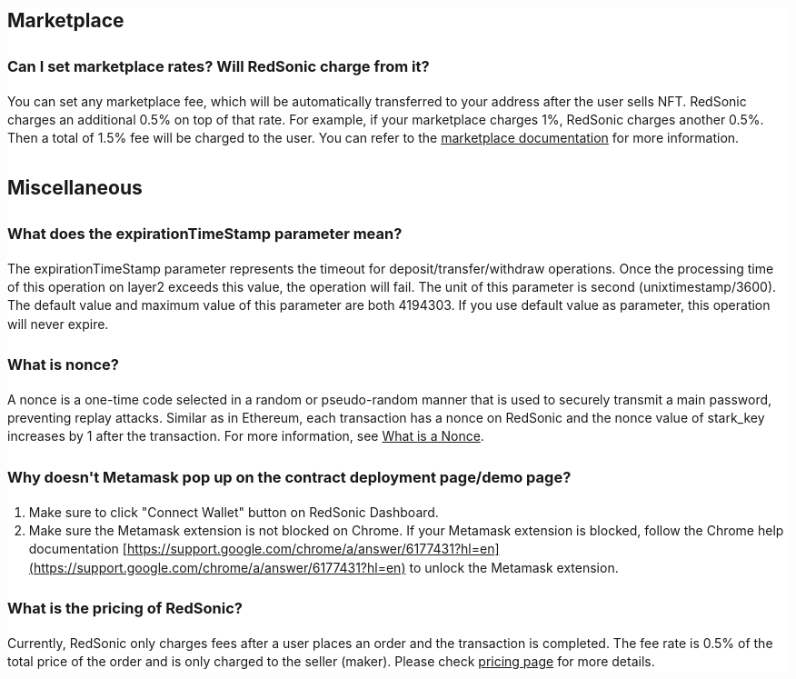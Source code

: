 ## Marketplace 

### Can I set marketplace rates? Will RedSonic charge from it?

You can set any marketplace fee, which will be automatically transferred to your address after the user sells NFT. RedSonic charges an additional 0.5% on top of that rate. For example, if your marketplace charges 1%, RedSonic charges another 0.5%. Then a total of 1.5% fee will be charged to the user. You can refer to the [marketplace documentation](https://docs.reddio.com/guide/api-reference/marketplace.html) for more information.

## Miscellaneous 

### What does the expirationTimeStamp parameter mean?

The expirationTimeStamp parameter represents the timeout for deposit/transfer/withdraw operations. Once the processing time of this operation on layer2 exceeds this value, the operation will fail. The unit of this parameter is second (unixtimestamp/3600). The default value and maximum value of this parameter are both 4194303. If you use default value as parameter,  this operation will never expire.

### What is nonce?

A nonce is a one-time code selected in a random or pseudo-random manner that is used to securely transmit a main password, preventing replay attacks. Similar as in Ethereum, each transaction has a nonce on RedSonic and the nonce value of stark_key increases by 1 after the transaction. For more information, see [What is a Nonce](https://help.myetherwallet.com/en/articles/5461509-what-is-a-nonce).

### Why doesn't Metamask pop up on the contract deployment page/demo page?

1. Make sure to click "Connect Wallet" button on RedSonic Dashboard.
2. Make sure the Metamask extension is not blocked on Chrome. If your Metamask extension is blocked, follow the Chrome help documentation [https://support.google.com/chrome/a/answer/6177431?hl=en](https://support.google.com/chrome/a/answer/6177431?hl=en)
 to unlock the Metamask extension.

### What is the pricing of RedSonic? 

Currently, RedSonic only charges fees after a user places an order and the transaction is completed. The fee rate is 0.5% of the total price of the order and is only charged to the seller (maker). Please check [pricing page](https://www.reddio.com/pricing) for more details.

